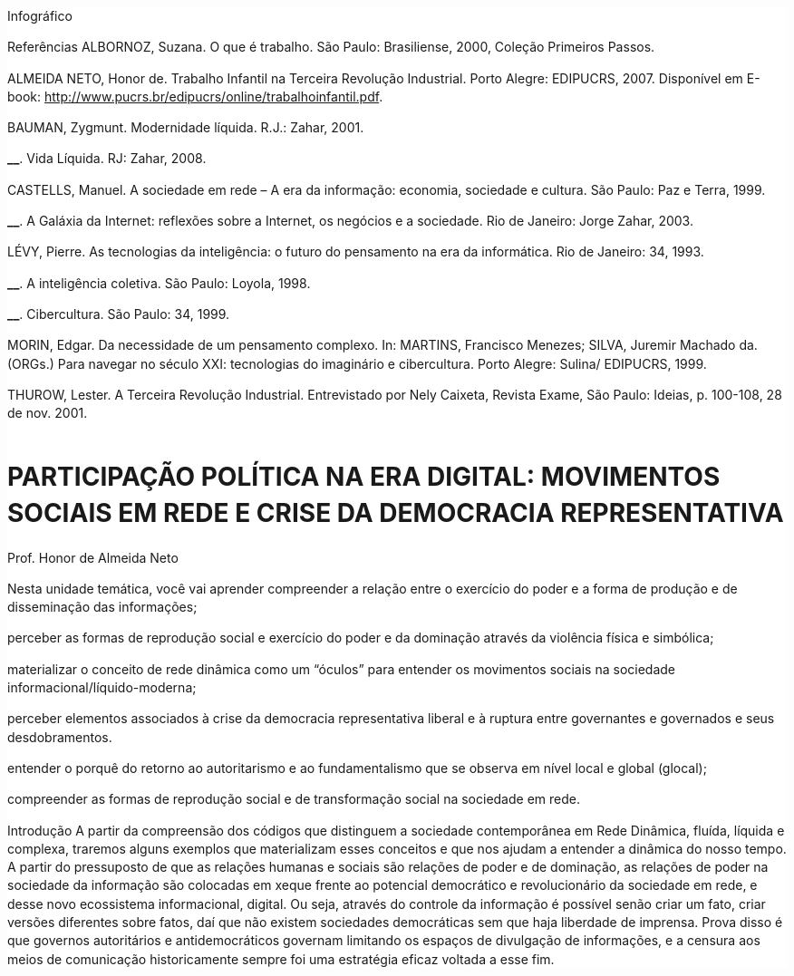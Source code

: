 Infográfico

Referências
ALBORNOZ, Suzana. O que é trabalho. São Paulo: Brasiliense, 2000, Coleção Primeiros Passos.

ALMEIDA NETO, Honor de. Trabalho Infantil na Terceira Revolução Industrial. Porto Alegre: EDIPUCRS, 2007. Disponível em E-book: <http://www.pucrs.br/edipucrs/online/trabalhoinfantil.pdf>.

BAUMAN, Zygmunt. Modernidade líquida. R.J.: Zahar, 2001.

**\_\_**. Vida Líquida. RJ: Zahar, 2008.

CASTELLS, Manuel. A sociedade em rede – A era da informação: economia, sociedade e cultura. São Paulo: Paz e Terra, 1999.

**\_\_**. A Galáxia da Internet: reflexões sobre a Internet, os negócios e a sociedade. Rio de Janeiro: Jorge Zahar, 2003.

LÉVY, Pierre. As tecnologias da inteligência: o futuro do pensamento na era da informática. Rio de Janeiro: 34, 1993.

**\_\_**. A inteligência coletiva. São Paulo: Loyola, 1998.

**\_\_**. Cibercultura. São Paulo: 34, 1999.

MORIN, Edgar. Da necessidade de um pensamento complexo. In: MARTINS, Francisco Menezes; SILVA, Juremir Machado da. (ORGs.) Para navegar no século XXI: tecnologias do imaginário e cibercultura. Porto Alegre: Sulina/ EDIPUCRS, 1999.

THUROW, Lester. A Terceira Revolução Industrial. Entrevistado por Nely Caixeta, Revista Exame, São Paulo: Ideias, p. 100-108, 28 de nov. 2001.

# PARTICIPAÇÃO POLÍTICA NA ERA DIGITAL: MOVIMENTOS SOCIAIS EM REDE E CRISE DA DEMOCRACIA REPRESENTATIVA

Prof. Honor de Almeida Neto

Nesta unidade temática, você vai aprender
compreender a relação entre o exercício do poder e a forma de produção e de disseminação das informações;

perceber as formas de reprodução social e exercício do poder e da dominação através da violência física e simbólica;

materializar o conceito de rede dinâmica como um “óculos” para entender os movimentos sociais na sociedade informacional/líquido-moderna;

perceber elementos associados à crise da democracia representativa liberal e à ruptura entre governantes e governados e seus desdobramentos.

entender o porquê do retorno ao autoritarismo e ao fundamentalismo que se observa em nível local e global (glocal);

compreender as formas de reprodução social e de transformação social na sociedade em rede.

Introdução
A partir da compreensão dos códigos que distinguem a sociedade contemporânea em Rede Dinâmica, fluída, líquida e complexa, traremos alguns exemplos que materializam esses conceitos e que nos ajudam a entender a dinâmica do nosso tempo. A partir do pressuposto de que as relações humanas e sociais são relações de poder e de dominação, as relações de poder na sociedade da informação são colocadas em xeque frente ao potencial democrático e revolucionário da sociedade em rede, e desse novo ecossistema informacional, digital. Ou seja, através do controle da informação é possível senão criar um fato, criar versões diferentes sobre fatos, daí que não existem sociedades democráticas sem que haja liberdade de imprensa. Prova disso é que governos autoritários e antidemocráticos governam limitando os espaços de divulgação de informações, e a censura aos meios de comunicação historicamente sempre foi uma estratégia eficaz voltada a esse fim.
